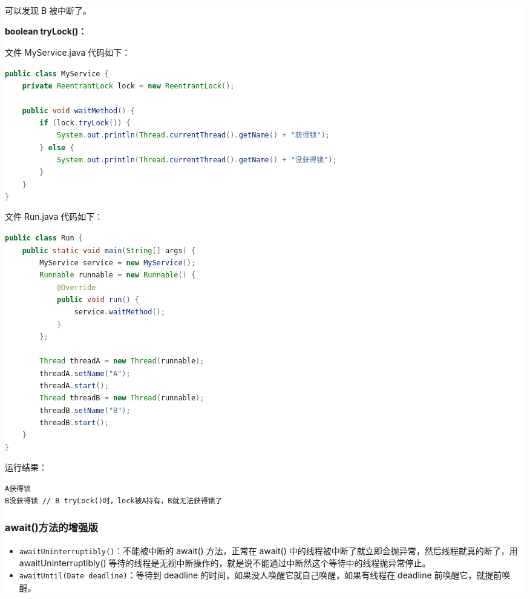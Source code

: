 可以发现 B 被中断了。

**boolean tryLock()：**

文件 MyService.java 代码如下：

```java
public class MyService {
    private ReentrantLock lock = new ReentrantLock();

    public void waitMethod() {
        if (lock.tryLock()) {
            System.out.println(Thread.currentThread().getName() + "获得锁");
        } else {
            System.out.println(Thread.currentThread().getName() + "没获得锁");
        }
    }
}
```

文件 Run.java 代码如下：

```java
public class Run {
    public static void main(String[] args) {
        MyService service = new MyService();
        Runnable runnable = new Runnable() {
            @Override
            public void run() {
                service.waitMethod();
            }
        };

        Thread threadA = new Thread(runnable);
        threadA.setName("A");
        threadA.start();
        Thread threadB = new Thread(runnable);
        threadB.setName("B");
        threadB.start();
    }
}
```

运行结果：

```
A获得锁
B没获得锁 // B tryLock()时，lock被A持有，B就无法获得锁了
```

### await()方法的增强版

- `awaitUninterruptibly()`：不能被中断的 await() 方法，正常在 await() 中的线程被中断了就立即会抛异常，然后线程就真的断了，用 awaitUninterruptibly() 等待的线程是无视中断操作的，就是说不能通过中断然这个等待中的线程抛异常停止。
- `awaitUntil(Date deadline)`：等待到 deadline 的时间，如果没人唤醒它就自己唤醒，如果有线程在 deadline 前唤醒它，就提前唤醒。
